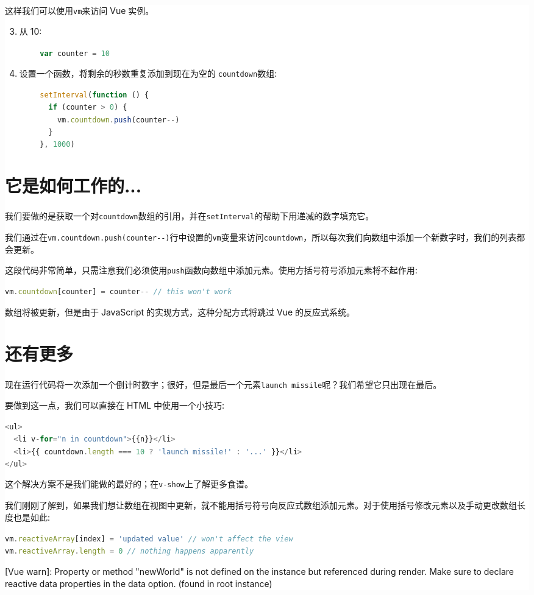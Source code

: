 这样我们可以使用`vm`来访问 Vue 实例。

3.  从 10:

```js
        var counter = 10

```

4.  设置一个函数，将剩余的秒数重复添加到现在为空的 `countdown`数组:

```js
        setInterval(function () { 
          if (counter > 0) { 
            vm.countdown.push(counter--) 
          } 
        }, 1000)

```



# 它是如何工作的...

我们要做的是获取一个对`countdown`数组的引用，并在`setInterval`的帮助下用递减的数字填充它。

我们通过在`vm.countdown.push(counter--)`行中设置的`vm`变量来访问`countdown`，所以每次我们向数组中添加一个新数字时，我们的列表都会更新。

这段代码非常简单，只需注意我们必须使用`push`函数向数组中添加元素。使用方括号符号添加元素将不起作用:

```js
vm.countdown[counter] = counter-- // this won't work

```

数组将被更新，但是由于 JavaScript 的实现方式，这种分配方式将跳过 Vue 的反应式系统。



# 还有更多

现在运行代码将一次添加一个倒计时数字；很好，但是最后一个元素`launch missile`呢？我们希望它只出现在最后。

要做到这一点，我们可以直接在 HTML 中使用一个小技巧:

```js
<ul> 
  <li v-for="n in countdown">{{n}}</li> 
  <li>{{ countdown.length === 10 ? 'launch missile!' : '...' }}</li> 
</ul>

```

这个解决方案不是我们能做的最好的；在`v-show`上了解更多食谱。

我们刚刚了解到，如果我们想让数组在视图中更新，就不能用括号符号向反应式数组添加元素。对于使用括号修改元素以及手动更改数组长度也是如此:

```js
vm.reactiveArray[index] = 'updated value' // won't affect the view 
vm.reactiveArray.length = 0 // nothing happens apparently

```


[Vue warn]: Property or method "newWorld" is not defined on the instance but referenced during render. Make sure to declare reactive data properties in the data option. (found in root instance)